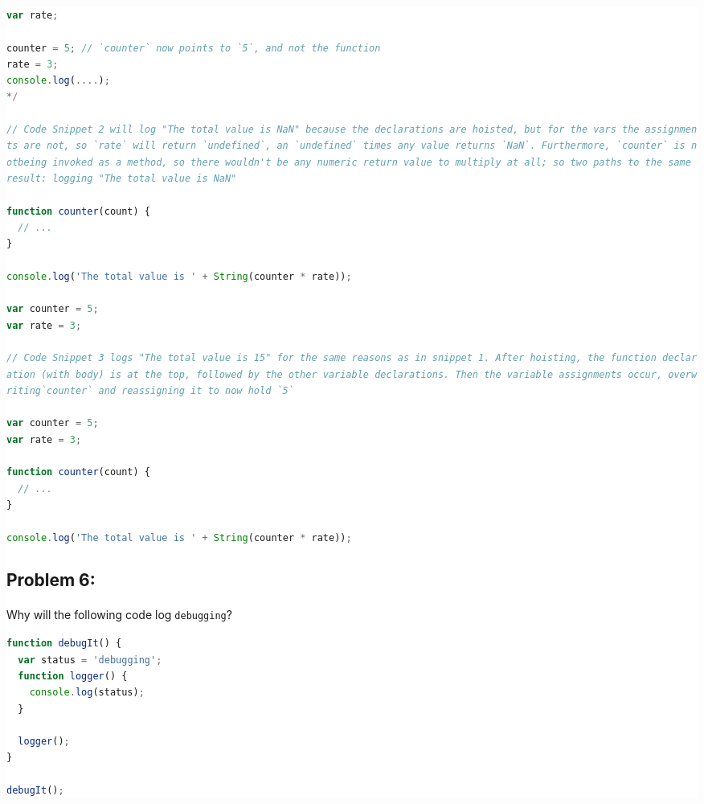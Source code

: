 ```javascript
var rate;

counter = 5; // `counter` now points to `5`, and not the function
rate = 3;
console.log(....);
*/

// Code Snippet 2 will log "The total value is NaN" because the declarations are hoisted, but for the vars the assignments are not, so `rate` will return `undefined`, an `undefined` times any value returns `NaN`. Furthermore, `counter` is notbeing invoked as a method, so there wouldn't be any numeric return value to multiply at all; so two paths to the same result: logging "The total value is NaN"

function counter(count) {
  // ...
}

console.log('The total value is ' + String(counter * rate));

var counter = 5;
var rate = 3;

// Code Snippet 3 logs "The total value is 15" for the same reasons as in snippet 1. After hoisting, the function declaration (with body) is at the top, followed by the other variable declarations. Then the variable assignments occur, overwriting`counter` and reassigning it to now hold `5`

var counter = 5;
var rate = 3;

function counter(count) {
  // ...
}

console.log('The total value is ' + String(counter * rate));
```

## Problem 6:
Why will the following code log `debugging`?

```javascript
function debugIt() {
  var status = 'debugging';
  function logger() {
    console.log(status);
  }

  logger();
}

debugIt();
```
